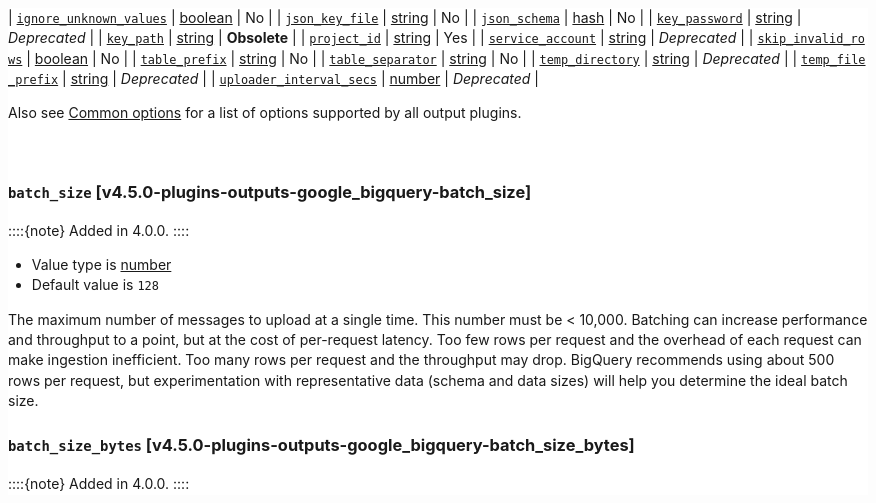 | [`ignore_unknown_values`](v4-5-0-plugins-outputs-google_bigquery.md#v4.5.0-plugins-outputs-google_bigquery-ignore_unknown_values) | [boolean](logstash://reference/configuration-file-structure.md#boolean) | No |
| [`json_key_file`](v4-5-0-plugins-outputs-google_bigquery.md#v4.5.0-plugins-outputs-google_bigquery-json_key_file) | [string](logstash://reference/configuration-file-structure.md#string) | No |
| [`json_schema`](v4-5-0-plugins-outputs-google_bigquery.md#v4.5.0-plugins-outputs-google_bigquery-json_schema) | [hash](logstash://reference/configuration-file-structure.md#hash) | No |
| [`key_password`](v4-5-0-plugins-outputs-google_bigquery.md#v4.5.0-plugins-outputs-google_bigquery-key_password) | [string](logstash://reference/configuration-file-structure.md#string) | *Deprecated* |
| [`key_path`](v4-5-0-plugins-outputs-google_bigquery.md#v4.5.0-plugins-outputs-google_bigquery-key_path) | [string](logstash://reference/configuration-file-structure.md#string) | **Obsolete** |
| [`project_id`](v4-5-0-plugins-outputs-google_bigquery.md#v4.5.0-plugins-outputs-google_bigquery-project_id) | [string](logstash://reference/configuration-file-structure.md#string) | Yes |
| [`service_account`](v4-5-0-plugins-outputs-google_bigquery.md#v4.5.0-plugins-outputs-google_bigquery-service_account) | [string](logstash://reference/configuration-file-structure.md#string) | *Deprecated* |
| [`skip_invalid_rows`](v4-5-0-plugins-outputs-google_bigquery.md#v4.5.0-plugins-outputs-google_bigquery-skip_invalid_rows) | [boolean](logstash://reference/configuration-file-structure.md#boolean) | No |
| [`table_prefix`](v4-5-0-plugins-outputs-google_bigquery.md#v4.5.0-plugins-outputs-google_bigquery-table_prefix) | [string](logstash://reference/configuration-file-structure.md#string) | No |
| [`table_separator`](v4-5-0-plugins-outputs-google_bigquery.md#v4.5.0-plugins-outputs-google_bigquery-table_separator) | [string](logstash://reference/configuration-file-structure.md#string) | No |
| [`temp_directory`](v4-5-0-plugins-outputs-google_bigquery.md#v4.5.0-plugins-outputs-google_bigquery-temp_directory) | [string](logstash://reference/configuration-file-structure.md#string) | *Deprecated* |
| [`temp_file_prefix`](v4-5-0-plugins-outputs-google_bigquery.md#v4.5.0-plugins-outputs-google_bigquery-temp_file_prefix) | [string](logstash://reference/configuration-file-structure.md#string) | *Deprecated* |
| [`uploader_interval_secs`](v4-5-0-plugins-outputs-google_bigquery.md#v4.5.0-plugins-outputs-google_bigquery-uploader_interval_secs) | [number](logstash://reference/configuration-file-structure.md#number) | *Deprecated* |

Also see [Common options](v4-5-0-plugins-outputs-google_bigquery.md#v4.5.0-plugins-outputs-google_bigquery-common-options) for a list of options supported by all output plugins.

 

### `batch_size` [v4.5.0-plugins-outputs-google_bigquery-batch_size]

::::{note}
Added in 4.0.0.
::::


* Value type is [number](logstash://reference/configuration-file-structure.md#number)
* Default value is `128`

The maximum number of messages to upload at a single time. This number must be < 10,000. Batching can increase performance and throughput to a point, but at the cost of per-request latency. Too few rows per request and the overhead of each request can make ingestion inefficient. Too many rows per request and the throughput may drop. BigQuery recommends using about 500 rows per request, but experimentation with representative data (schema and data sizes) will help you determine the ideal batch size.


### `batch_size_bytes` [v4.5.0-plugins-outputs-google_bigquery-batch_size_bytes]

::::{note}
Added in 4.0.0.
::::

